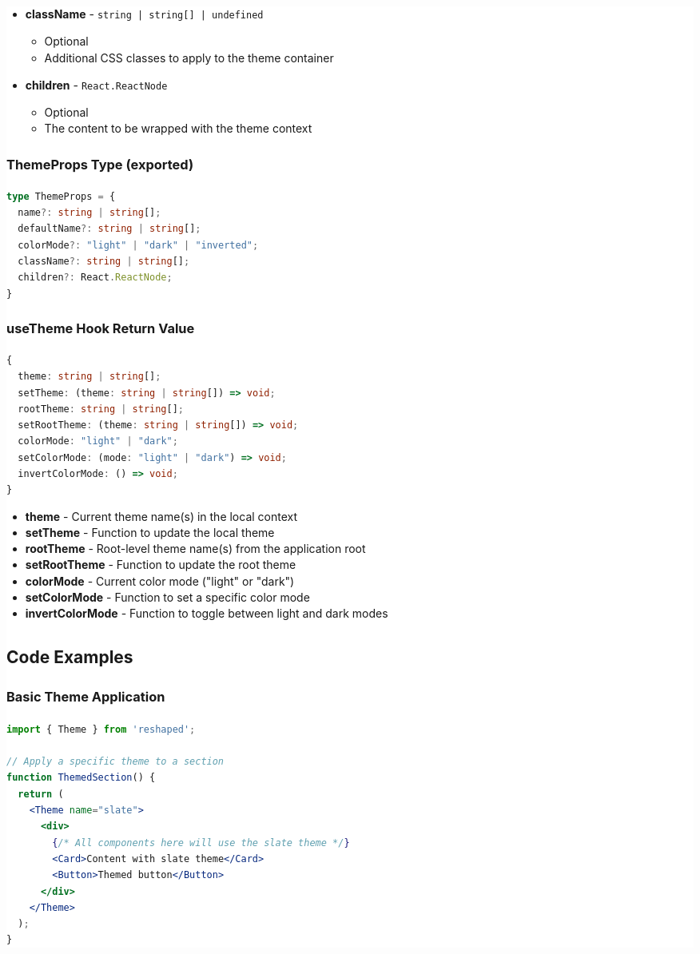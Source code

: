 - **className** - `string | string[] | undefined`
  - Optional
  - Additional CSS classes to apply to the theme container

- **children** - `React.ReactNode`
  - Optional
  - The content to be wrapped with the theme context

### ThemeProps Type (exported)

```typescript
type ThemeProps = {
  name?: string | string[];
  defaultName?: string | string[];
  colorMode?: "light" | "dark" | "inverted";
  className?: string | string[];
  children?: React.ReactNode;
}
```

### useTheme Hook Return Value

```typescript
{
  theme: string | string[];
  setTheme: (theme: string | string[]) => void;
  rootTheme: string | string[];
  setRootTheme: (theme: string | string[]) => void;
  colorMode: "light" | "dark";
  setColorMode: (mode: "light" | "dark") => void;
  invertColorMode: () => void;
}
```

- **theme** - Current theme name(s) in the local context
- **setTheme** - Function to update the local theme
- **rootTheme** - Root-level theme name(s) from the application root
- **setRootTheme** - Function to update the root theme
- **colorMode** - Current color mode ("light" or "dark")
- **setColorMode** - Function to set a specific color mode
- **invertColorMode** - Function to toggle between light and dark modes

## Code Examples

### Basic Theme Application

```jsx
import { Theme } from 'reshaped';

// Apply a specific theme to a section
function ThemedSection() {
  return (
    <Theme name="slate">
      <div>
        {/* All components here will use the slate theme */}
        <Card>Content with slate theme</Card>
        <Button>Themed button</Button>
      </div>
    </Theme>
  );
}
```
